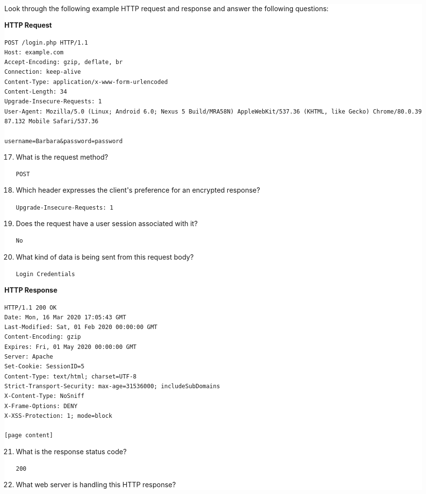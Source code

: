 Look through the following example HTTP request and response and answer the following questions:

**HTTP Request**

```HTTP
POST /login.php HTTP/1.1
Host: example.com
Accept-Encoding: gzip, deflate, br
Connection: keep-alive
Content-Type: application/x-www-form-urlencoded
Content-Length: 34
Upgrade-Insecure-Requests: 1
User-Agent: Mozilla/5.0 (Linux; Android 6.0; Nexus 5 Build/MRA58N) AppleWebKit/537.36 (KHTML, like Gecko) Chrome/80.0.3987.132 Mobile Safari/537.36

username=Barbara&password=password
```

17. What is the request method?

        POST

18. Which header expresses the client's preference for an encrypted response?

        Upgrade-Insecure-Requests: 1

19. Does the request have a user session associated with it?

        No

20. What kind of data is being sent from this request body?

        Login Credentials

**HTTP Response**

```HTTP
HTTP/1.1 200 OK
Date: Mon, 16 Mar 2020 17:05:43 GMT
Last-Modified: Sat, 01 Feb 2020 00:00:00 GMT
Content-Encoding: gzip
Expires: Fri, 01 May 2020 00:00:00 GMT
Server: Apache
Set-Cookie: SessionID=5
Content-Type: text/html; charset=UTF-8
Strict-Transport-Security: max-age=31536000; includeSubDomains
X-Content-Type: NoSniff
X-Frame-Options: DENY
X-XSS-Protection: 1; mode=block

[page content]
```

21. What is the response status code?

        200

22. What web server is handling this HTTP response?
